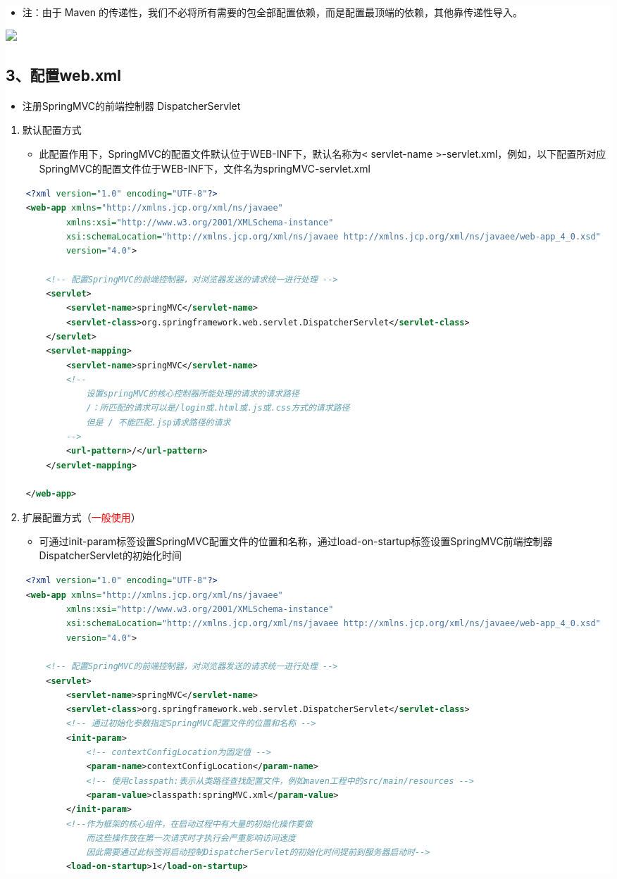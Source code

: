 - 注：由于 Maven 的传递性，我们不必将所有需要的包全部配置依赖，而是配置最顶端的依赖，其他靠传递性导入。

![](https://www.yue-hai.top:10300/file/downloadFile?fullFilePath=%2Fhome%2Fyan%2F%E6%A1%8C%E9%9D%A2%2F%E5%86%85%E5%AD%98%2F%E6%96%87%E6%A1%A3%E8%B5%84%E6%96%99%2FTakeDown%2Fjava%2Fattachments%2F04、添加依赖.png)

## 3、配置web.xml

- 注册SpringMVC的前端控制器 DispatcherServlet

1. 默认配置方式

   - 此配置作用下，SpringMVC的配置文件默认位于WEB-INF下，默认名称为< servlet-name >-servlet.xml，例如，以下配置所对应SpringMVC的配置文件位于WEB-INF下，文件名为springMVC-servlet.xml

```xml
    <?xml version="1.0" encoding="UTF-8"?>
    <web-app xmlns="http://xmlns.jcp.org/xml/ns/javaee"
            xmlns:xsi="http://www.w3.org/2001/XMLSchema-instance"
            xsi:schemaLocation="http://xmlns.jcp.org/xml/ns/javaee http://xmlns.jcp.org/xml/ns/javaee/web-app_4_0.xsd"
            version="4.0">

        <!-- 配置SpringMVC的前端控制器，对浏览器发送的请求统一进行处理 -->
        <servlet>
            <servlet-name>springMVC</servlet-name>
            <servlet-class>org.springframework.web.servlet.DispatcherServlet</servlet-class>
        </servlet>
        <servlet-mapping>
            <servlet-name>springMVC</servlet-name>
            <!--
                设置springMVC的核心控制器所能处理的请求的请求路径
                /：所匹配的请求可以是/login或.html或.js或.css方式的请求路径
                但是 / 不能匹配.jsp请求路径的请求
            -->
            <url-pattern>/</url-pattern>
        </servlet-mapping>
        
    </web-app>
```

2. 扩展配置方式（<font color="red">一般使用</font>）

   - 可通过init-param标签设置SpringMVC配置文件的位置和名称，通过load-on-startup标签设置SpringMVC前端控制器DispatcherServlet的初始化时间

```xml
    <?xml version="1.0" encoding="UTF-8"?>
    <web-app xmlns="http://xmlns.jcp.org/xml/ns/javaee"
            xmlns:xsi="http://www.w3.org/2001/XMLSchema-instance"
            xsi:schemaLocation="http://xmlns.jcp.org/xml/ns/javaee http://xmlns.jcp.org/xml/ns/javaee/web-app_4_0.xsd"
            version="4.0">

        <!-- 配置SpringMVC的前端控制器，对浏览器发送的请求统一进行处理 -->
        <servlet>
            <servlet-name>springMVC</servlet-name>
            <servlet-class>org.springframework.web.servlet.DispatcherServlet</servlet-class>
            <!-- 通过初始化参数指定SpringMVC配置文件的位置和名称 -->
            <init-param>
                <!-- contextConfigLocation为固定值 -->
                <param-name>contextConfigLocation</param-name>
                <!-- 使用classpath:表示从类路径查找配置文件，例如maven工程中的src/main/resources -->
                <param-value>classpath:springMVC.xml</param-value>
            </init-param>
            <!--作为框架的核心组件，在启动过程中有大量的初始化操作要做
                而这些操作放在第一次请求时才执行会严重影响访问速度
                因此需要通过此标签将启动控制DispatcherServlet的初始化时间提前到服务器启动时-->
            <load-on-startup>1</load-on-startup>
```